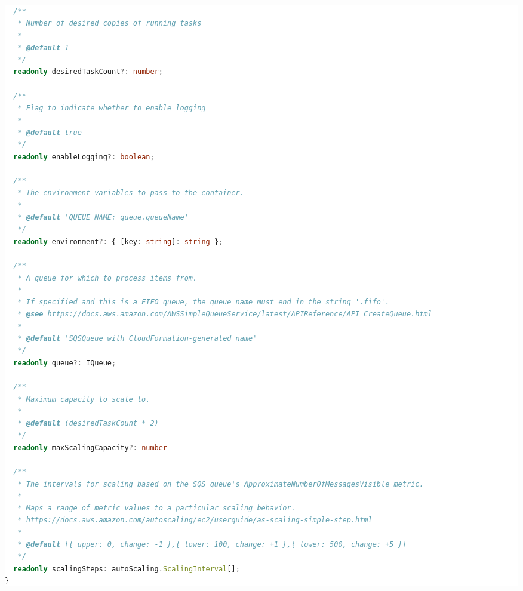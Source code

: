 ```ts
  /**
   * Number of desired copies of running tasks
   *
   * @default 1
   */
  readonly desiredTaskCount?: number;

  /**
   * Flag to indicate whether to enable logging
   *
   * @default true
   */
  readonly enableLogging?: boolean;

  /**
   * The environment variables to pass to the container.
   *
   * @default 'QUEUE_NAME: queue.queueName'
   */
  readonly environment?: { [key: string]: string };

  /**
   * A queue for which to process items from.
   *
   * If specified and this is a FIFO queue, the queue name must end in the string '.fifo'.
   * @see https://docs.aws.amazon.com/AWSSimpleQueueService/latest/APIReference/API_CreateQueue.html
   *
   * @default 'SQSQueue with CloudFormation-generated name'
   */
  readonly queue?: IQueue;

  /**
   * Maximum capacity to scale to.
   *
   * @default (desiredTaskCount * 2)
   */
  readonly maxScalingCapacity?: number

  /**
   * The intervals for scaling based on the SQS queue's ApproximateNumberOfMessagesVisible metric.
   *
   * Maps a range of metric values to a particular scaling behavior.
   * https://docs.aws.amazon.com/autoscaling/ec2/userguide/as-scaling-simple-step.html
   * 
   * @default [{ upper: 0, change: -1 },{ lower: 100, change: +1 },{ lower: 500, change: +5 }]
   */
  readonly scalingSteps: autoScaling.ScalingInterval[];
}
```
